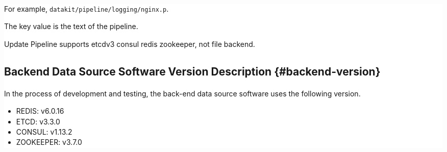For example,  `datakit/pipeline/logging/nginx.p`.

The key value is the text of the pipeline.

Update Pipeline supports etcdv3 consul redis zookeeper, not file backend.

## Backend Data Source Software Version Description {#backend-version}

In the process of development and testing, the back-end data source software uses the following version.
- REDIS: v6.0.16
- ETCD: v3.3.0 
- CONSUL: v1.13.2
- ZOOKEEPER: v3.7.0

